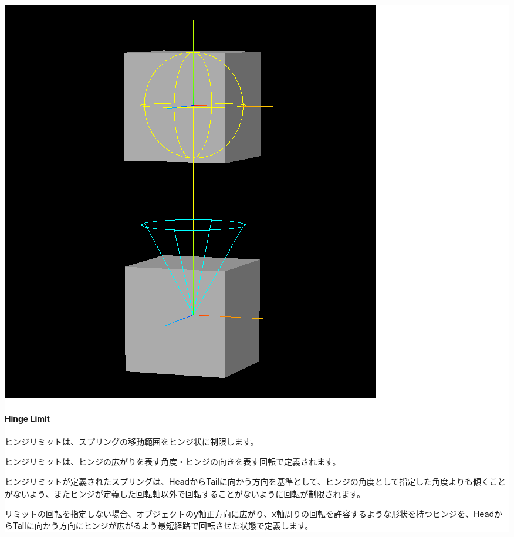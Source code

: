 ![コーンリミットの図](./figures/cone-limit.png)

#### Hinge Limit

ヒンジリミットは、スプリングの移動範囲をヒンジ状に制限します。

ヒンジリミットは、ヒンジの広がりを表す角度・ヒンジの向きを表す回転で定義されます。

ヒンジリミットが定義されたスプリングは、HeadからTailに向かう方向を基準として、ヒンジの角度として指定した角度よりも傾くことがないよう、またヒンジが定義した回転軸以外で回転することがないように回転が制限されます。

リミットの回転を指定しない場合、オブジェクトのy軸正方向に広がり、x軸周りの回転を許容するような形状を持つヒンジを、HeadからTailに向かう方向にヒンジが広がるよう最短経路で回転させた状態で定義します。
